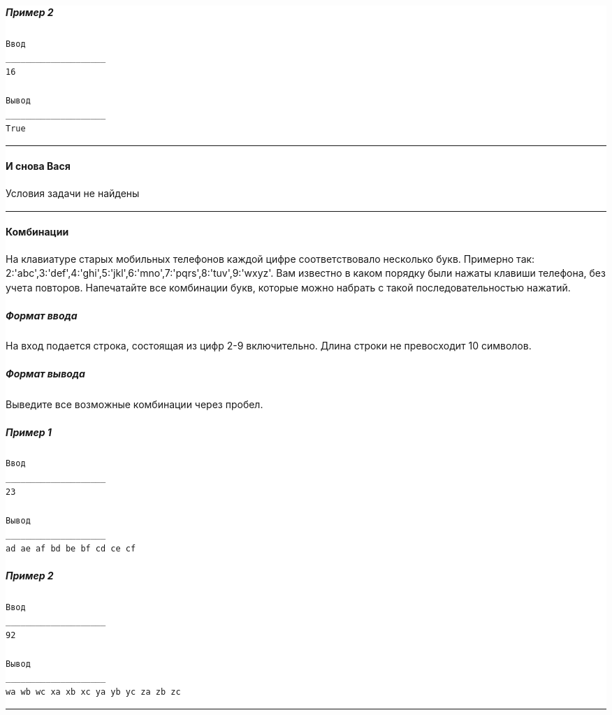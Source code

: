 ##### **_Пример 2_**

```
Ввод
____________________
16

Вывод
____________________
True
```

---

#### И снова Вася

Условия задачи не найдены

---

#### Комбинации

На клавиатуре старых мобильных телефонов каждой цифре соответствовало несколько букв. Примерно так: 2:'abc',3:'def',4:'ghi',5:'jkl',6:'mno',7:'pqrs',8:'tuv',9:'wxyz'.
Вам известно в каком порядку были нажаты клавиши телефона, без учета повторов.
Напечатайте все комбинации букв, которые можно набрать с такой последовательностью нажатий.

##### **_Формат ввода_**

На вход подается строка, состоящая из цифр 2-9 включительно. Длина строки не превосходит 10 символов.

##### **_Формат вывода_**

Выведите все возможные комбинации через пробел.

##### **_Пример 1_**

```
Ввод
____________________
23

Вывод
____________________
ad ae af bd be bf cd ce cf
```

##### **_Пример 2_**

```
Ввод
____________________
92

Вывод
____________________
wa wb wc xa xb xc ya yb yc za zb zc
```

---